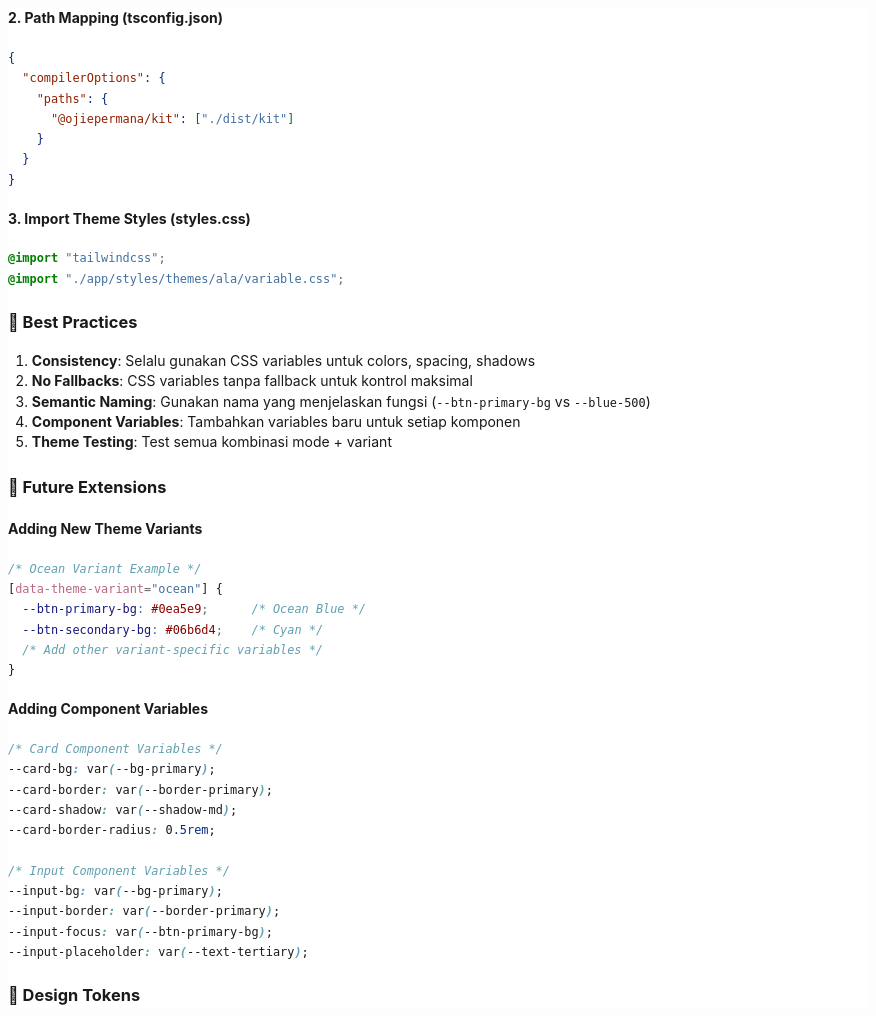#### 2. Path Mapping (tsconfig.json)
```json
{
  "compilerOptions": {
    "paths": {
      "@ojiepermana/kit": ["./dist/kit"]
    }
  }
}
```

#### 3. Import Theme Styles (styles.css)
```css
@import "tailwindcss";
@import "./app/styles/themes/ala/variable.css";
```

### 🎯 Best Practices

1. **Consistency**: Selalu gunakan CSS variables untuk colors, spacing, shadows
2. **No Fallbacks**: CSS variables tanpa fallback untuk kontrol maksimal
3. **Semantic Naming**: Gunakan nama yang menjelaskan fungsi (`--btn-primary-bg` vs `--blue-500`)
4. **Component Variables**: Tambahkan variables baru untuk setiap komponen
5. **Theme Testing**: Test semua kombinasi mode + variant

### 🚀 Future Extensions

#### Adding New Theme Variants
```css
/* Ocean Variant Example */
[data-theme-variant="ocean"] {
  --btn-primary-bg: #0ea5e9;      /* Ocean Blue */
  --btn-secondary-bg: #06b6d4;    /* Cyan */
  /* Add other variant-specific variables */
}
```

#### Adding Component Variables
```css
/* Card Component Variables */
--card-bg: var(--bg-primary);
--card-border: var(--border-primary);
--card-shadow: var(--shadow-md);
--card-border-radius: 0.5rem;

/* Input Component Variables */
--input-bg: var(--bg-primary);
--input-border: var(--border-primary);
--input-focus: var(--btn-primary-bg);
--input-placeholder: var(--text-tertiary);
```

### 🎨 Design Tokens
